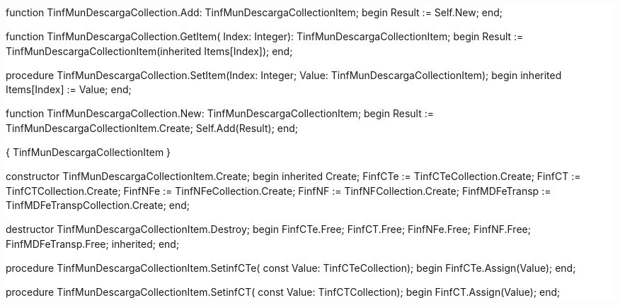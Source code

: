 function TinfMunDescargaCollection.Add: TinfMunDescargaCollectionItem;
begin
Result := Self.New;
end;

function TinfMunDescargaCollection.GetItem(
Index: Integer): TinfMunDescargaCollectionItem;
begin
Result := TinfMunDescargaCollectionItem(inherited Items[Index]);
end;

procedure TinfMunDescargaCollection.SetItem(Index: Integer;
Value: TinfMunDescargaCollectionItem);
begin
inherited Items[Index] := Value;
end;

function TinfMunDescargaCollection.New: TinfMunDescargaCollectionItem;
begin
Result := TinfMunDescargaCollectionItem.Create;
Self.Add(Result);
end;

{ TinfMunDescargaCollectionItem }

constructor TinfMunDescargaCollectionItem.Create;
begin
inherited Create;
FinfCTe := TinfCTeCollection.Create;
FinfCT := TinfCTCollection.Create;
FinfNFe := TinfNFeCollection.Create;
FinfNF := TinfNFCollection.Create;
FinfMDFeTransp := TinfMDFeTranspCollection.Create;
end;

destructor TinfMunDescargaCollectionItem.Destroy;
begin
FinfCTe.Free;
FinfCT.Free;
FinfNFe.Free;
FinfNF.Free;
FinfMDFeTransp.Free;
inherited;
end;

procedure TinfMunDescargaCollectionItem.SetinfCTe(
const Value: TinfCTeCollection);
begin
FinfCTe.Assign(Value);
end;

procedure TinfMunDescargaCollectionItem.SetinfCT(
const Value: TinfCTCollection);
begin
FinfCT.Assign(Value);
end;
